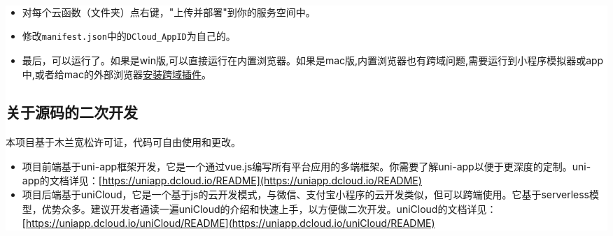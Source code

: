 - 对每个云函数（文件夹）点右键，"上传并部署"到你的服务空间中。

- 修改`manifest.json`中的`DCloud_AppID`为自己的。

- 最后，可以运行了。如果是win版,可以直接运行在内置浏览器。如果是mac版,内置浏览器也有跨域问题,需要运行到小程序模拟器或app中,或者给mac的外部浏览器[安装跨域插件](https://ask.dcloud.net.cn/article/35267)。


## 关于源码的二次开发

本项目基于木兰宽松许可证，代码可自由使用和更改。

- 项目前端基于uni-app框架开发，它是一个通过vue.js编写所有平台应用的多端框架。你需要了解uni-app以便于更深度的定制。uni-app的文档详见：[https://uniapp.dcloud.io/README](https://uniapp.dcloud.io/README)
- 项目后端基于uniCloud，它是一个基于js的云开发模式，与微信、支付宝小程序的云开发类似，但可以跨端使用。它基于serverless模型，优势众多。建议开发者通读一遍uniCloud的介绍和快速上手，以方便做二次开发。uniCloud的文档详见：[https://uniapp.dcloud.io/uniCloud/README](https://uniapp.dcloud.io/uniCloud/README)